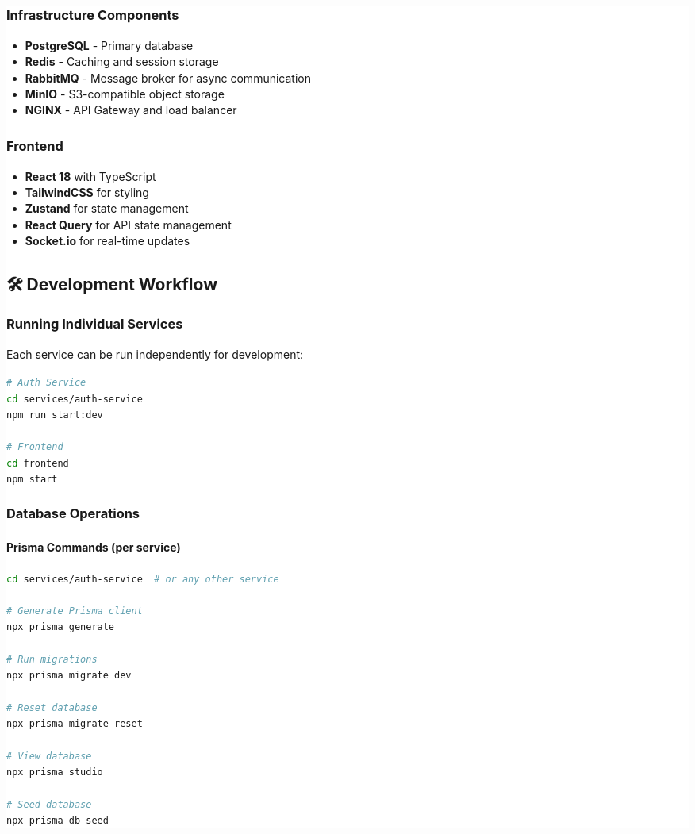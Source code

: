 ### Infrastructure Components

- **PostgreSQL** - Primary database
- **Redis** - Caching and session storage
- **RabbitMQ** - Message broker for async communication
- **MinIO** - S3-compatible object storage
- **NGINX** - API Gateway and load balancer

### Frontend

- **React 18** with TypeScript
- **TailwindCSS** for styling
- **Zustand** for state management
- **React Query** for API state management
- **Socket.io** for real-time updates

## 🛠️ Development Workflow

### Running Individual Services

Each service can be run independently for development:

```bash
# Auth Service
cd services/auth-service
npm run start:dev

# Frontend
cd frontend
npm start
```

### Database Operations

#### Prisma Commands (per service)

```bash
cd services/auth-service  # or any other service

# Generate Prisma client
npx prisma generate

# Run migrations
npx prisma migrate dev

# Reset database
npx prisma migrate reset

# View database
npx prisma studio

# Seed database
npx prisma db seed
```
